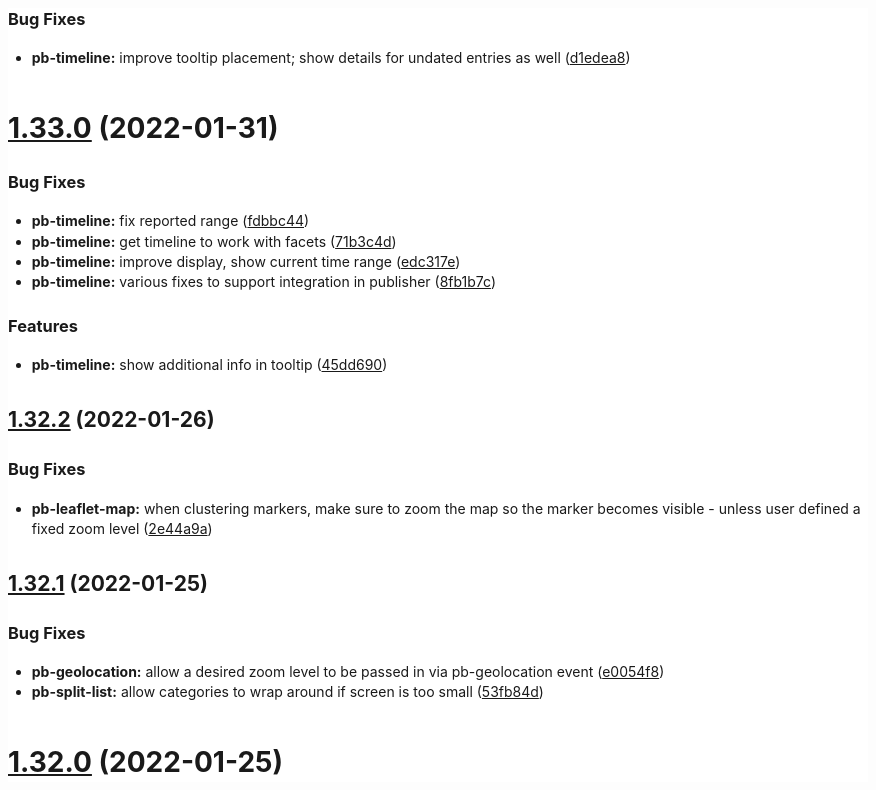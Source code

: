 
### Bug Fixes

* **pb-timeline:** improve tooltip placement; show details for undated entries as well ([d1edea8](https://github.com/eeditiones/tei-publisher-components/commit/d1edea8e5833f9a641329974710016529ada59ec))

# [1.33.0](https://github.com/eeditiones/tei-publisher-components/compare/v1.32.2...v1.33.0) (2022-01-31)


### Bug Fixes

* **pb-timeline:** fix reported range ([fdbbc44](https://github.com/eeditiones/tei-publisher-components/commit/fdbbc445ede8a36631349e43ee6966804e03b819))
* **pb-timeline:** get timeline to work with facets ([71b3c4d](https://github.com/eeditiones/tei-publisher-components/commit/71b3c4da45c043f269e3114725370973180e2f44))
* **pb-timeline:** improve display, show current time range ([edc317e](https://github.com/eeditiones/tei-publisher-components/commit/edc317e7e880c2609b1df1f8156eb10d4e7851a1))
* **pb-timeline:** various fixes to support integration in publisher ([8fb1b7c](https://github.com/eeditiones/tei-publisher-components/commit/8fb1b7c63c3c33dda21b982310372590d0b55202))


### Features

* **pb-timeline:** show additional info in tooltip ([45dd690](https://github.com/eeditiones/tei-publisher-components/commit/45dd6907debc7c67db067eb6558304e3c6475972))

## [1.32.2](https://github.com/eeditiones/tei-publisher-components/compare/v1.32.1...v1.32.2) (2022-01-26)


### Bug Fixes

* **pb-leaflet-map:** when clustering markers, make sure to zoom the map so the marker becomes visible - unless user defined a fixed zoom level ([2e44a9a](https://github.com/eeditiones/tei-publisher-components/commit/2e44a9a872b9c3030aa2776793625ff4dab13617))

## [1.32.1](https://github.com/eeditiones/tei-publisher-components/compare/v1.32.0...v1.32.1) (2022-01-25)


### Bug Fixes

* **pb-geolocation:** allow a desired zoom level to be passed in via pb-geolocation event ([e0054f8](https://github.com/eeditiones/tei-publisher-components/commit/e0054f89d9f08d1e1b5ee5dd712f0eb354225e1e))
* **pb-split-list:** allow categories to wrap around if screen is too small ([53fb84d](https://github.com/eeditiones/tei-publisher-components/commit/53fb84dc7087fb85665ec250c0e6c6ec2f343a87))

# [1.32.0](https://github.com/eeditiones/tei-publisher-components/compare/v1.31.0...v1.32.0) (2022-01-25)
